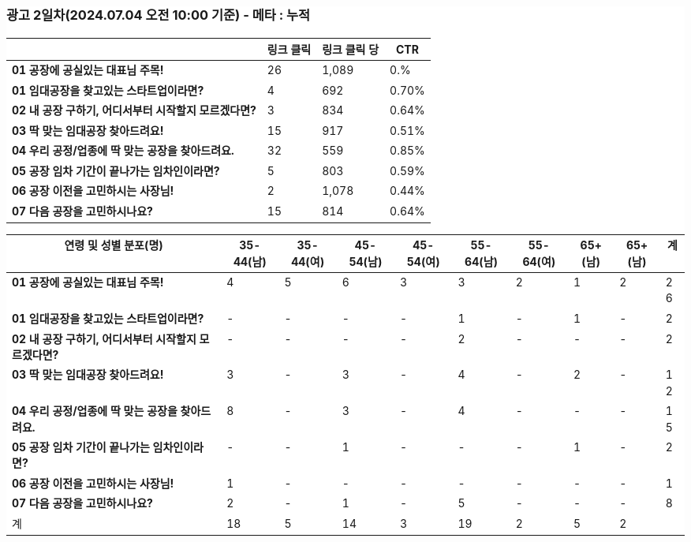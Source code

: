 ### 광고 2일차(2024.07.04 오전 10:00 기준) - 메타 : 누적

|  | 링크 클릭 | 링크 클릭 당 | CTR |
| --- | --- | --- | --- |
| **01 공장에 공실있는 대표님 주목!** | 26 | 1,089 | 0.% |
| **01 임대공장을 찾고있는 스타트업이라면?** | 4 | 692 | 0.70% |
| **02 내 공장 구하기, 어디서부터 시작할지 모르겠다면?** | 3 | 834 | 0.64% |
| **03 딱 맞는 임대공장 찾아드려요!** | 15 | 917 | 0.51% |
| **04 우리 공정/업종에 딱 맞는 공장을 찾아드려요.** | 32 | 559 | 0.85% |
| **05 공장 임차 기간이 끝나가는 임차인이라면?** | 5 | 803 | 0.59% |
| **06 공장 이전을 고민하시는 사장님!** | 2 | 1,078 | 0.44% |
| **07 다음 공장을 고민하시나요?** | 15 | 814 | 0.64% |

| 연령 및 성별 분포(명) | 35-44(남) | 35-44(여) | 45-54(남) | 45-54(여) | 55-64(남) | 55-64(여) | 65+(남) | 65+(남) | 계 |
| --- | --- | --- | --- | --- | --- | --- | --- | --- | --- |
| **01 공장에 공실있는 대표님 주목!** | 4 | 5 | 6 | 3 | 3 | 2 | 1 | 2 | 26 |
| **01 임대공장을 찾고있는 스타트업이라면?** | - | - | - | - | 1 | - | 1 | - | 2 |
| **02 내 공장 구하기, 어디서부터 시작할지 모르겠다면?** | - | - | - | - | 2 | - | - | - | 2 |
| **03 딱 맞는 임대공장 찾아드려요!** | 3 | - | 3 | - | 4 | - | 2 | - | 12 |
| **04 우리 공정/업종에 딱 맞는 공장을 찾아드려요.** | 8 | - | 3 | - | 4 | - | - | - | 15 |
| **05 공장 임차 기간이 끝나가는 임차인이라면?** | - | - | 1 | - | - | - | 1 | - | 2 |
| **06 공장 이전을 고민하시는 사장님!** | 1 | - | - | - | - | - | - | - | 1 |
| **07 다음 공장을 고민하시나요?** | 2 | - | 1 | - | 5 | - | - | - | 8 |
| 계 | 18 | 5 | 14 | 3 | 19 | 2 | 5 | 2 |  |